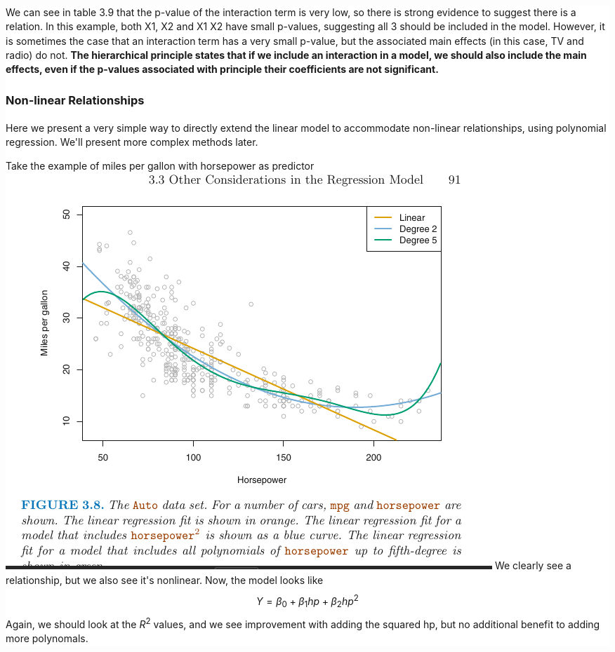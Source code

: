 We can see in table 3.9 that the p-value of the interaction term is very low, so there is strong evidence to suggest there is a relation.
In this example, both X1, X2 and X1 X2 have small p-values, suggesting all 3 should be included in the model.
However, it is sometimes the case that an interaction term has a very small p-value, but the associated main effects (in this case, TV and radio) do not. **The hierarchical principle states that if we include an interaction in a model, we should also include the main effects, even if the p-values associated with principle their coefficients are not significant.**

### Non-linear Relationships

Here we present a very simple way to directly extend the linear model to accommodate non-linear relationships, using polynomial regression. We'll present more complex methods later. 

Take the example of miles per gallon with horsepower as predictor
![](ISLR/pics/ch3-9.png)
We clearly see a relationship, but we also see it's nonlinear. 
Now, the model looks like 
$$
Y = \beta_0 + \beta_1 hp + \beta_2 hp^2
$$
Again, we should look at the $R^2$ values, and we see improvement with adding the squared hp, but no additional benefit to adding more polynomals.
